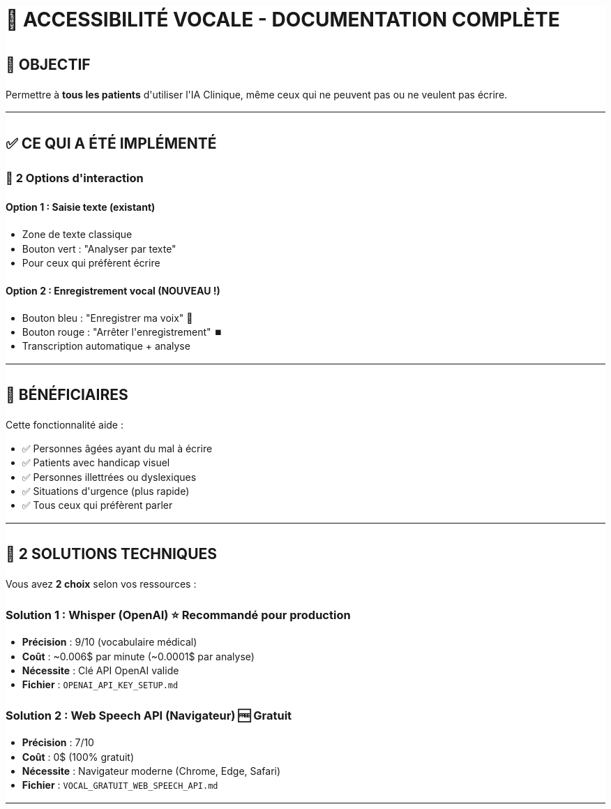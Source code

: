 # 🎤 ACCESSIBILITÉ VOCALE - DOCUMENTATION COMPLÈTE

## 🎯 **OBJECTIF**

Permettre à **tous les patients** d'utiliser l'IA Clinique, même ceux qui ne peuvent pas ou ne veulent pas écrire.

---

## ✅ **CE QUI A ÉTÉ IMPLÉMENTÉ**

### 📝 **2 Options d'interaction**

#### **Option 1 : Saisie texte** (existant)
- Zone de texte classique
- Bouton vert : "Analyser par texte"
- Pour ceux qui préfèrent écrire

#### **Option 2 : Enregistrement vocal** (NOUVEAU !)
- Bouton bleu : "Enregistrer ma voix" 🎤
- Bouton rouge : "Arrêter l'enregistrement" ⏹️
- Transcription automatique + analyse

---

## 👥 **BÉNÉFICIAIRES**

Cette fonctionnalité aide :
- ✅ Personnes âgées ayant du mal à écrire
- ✅ Patients avec handicap visuel
- ✅ Personnes illettrées ou dyslexiques
- ✅ Situations d'urgence (plus rapide)
- ✅ Tous ceux qui préfèrent parler

---

## 🔧 **2 SOLUTIONS TECHNIQUES**

Vous avez **2 choix** selon vos ressources :

### **Solution 1 : Whisper (OpenAI)** ⭐ Recommandé pour production
- **Précision** : 9/10 (vocabulaire médical)
- **Coût** : ~0.006$ par minute (~0.0001$ par analyse)
- **Nécessite** : Clé API OpenAI valide
- **Fichier** : `OPENAI_API_KEY_SETUP.md`

### **Solution 2 : Web Speech API (Navigateur)** 🆓 Gratuit
- **Précision** : 7/10
- **Coût** : 0$ (100% gratuit)
- **Nécessite** : Navigateur moderne (Chrome, Edge, Safari)
- **Fichier** : `VOCAL_GRATUIT_WEB_SPEECH_API.md`

---
